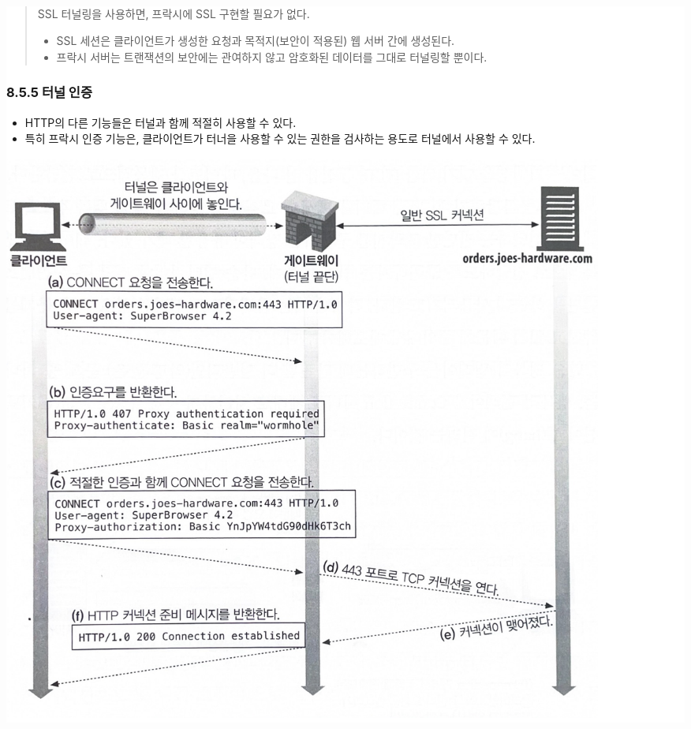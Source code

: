 > SSL 터널링을 사용하면, 프락시에 SSL 구현할 필요가 없다.  
>   * SSL 세션은 클라이언트가 생성한 요청과 목적지(보안이 적용된) 웹 서버 간에 생성된다.
>   * 프락시 서버는 트랜잭션의 보안에는 관여하지 않고 암호화된 데이터를 그대로 터널링할 뿐이다.

### 8.5.5 터널 인증

* HTTP의 다른 기능들은 터널과 함께 적절히 사용할 수 있다.
* 특히 프락시 인증 기능은, 클라이언트가 터너을 사용할 수 있는 권한을 검사하는 용도로 터널에서 사용할 수 있다.

<img src = "images/08/example_14.png" width=750>
